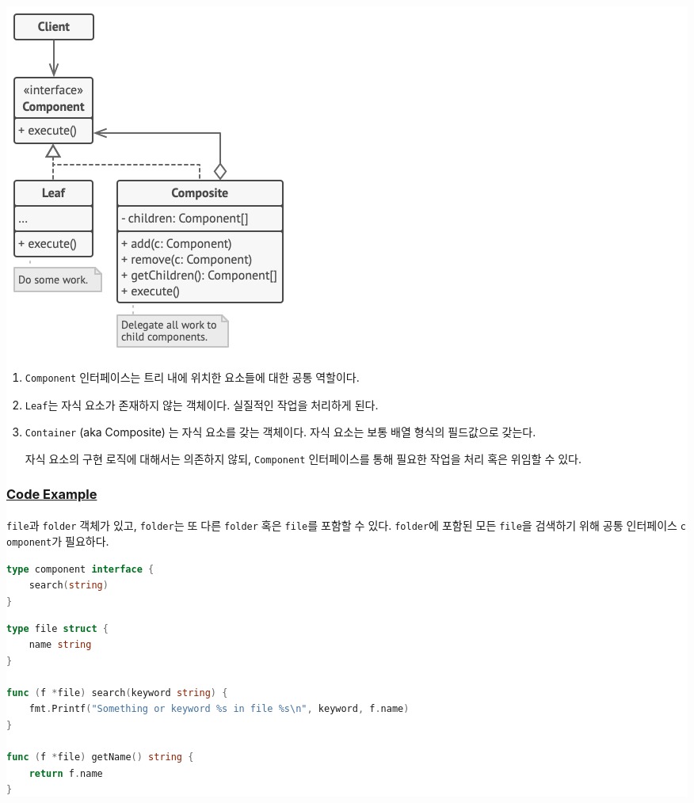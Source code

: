 ![Composite 구조[^3]](images/composite-structure-en.png)

1. `Component` 인터페이스는 트리 내에 위치한 요소들에 대한 공통 역할이다.

2. `Leaf`는 자식 요소가 존재하지 않는 객체이다. 실질적인 작업을 처리하게 된다.

3. `Container` (aka Composite) 는 자식 요소를 갖는 객체이다. 자식 요소는 보통 배열 형식의 필드값으로 갖는다.

   자식 요소의 구현 로직에 대해서는 의존하지 않되, `Component` 인터페이스를 통해 필요한 작업을 처리 혹은 위임할 수 있다.

### [Code Example](https://github.com/joonparkhere/records/tree/main/content/post/design-pattern/project/hello-structural-pattern/composite)

`file`과 `folder` 객체가 있고, `folder`는 또 다른 `folder` 혹은 `file`를 포함할 수 있다. `folder`에 포함된 모든 `file`을 검색하기 위해 공통 인터페이스 `component`가 필요하다.

```go
type component interface {
	search(string)
}
```

```go
type file struct {
	name string
}

func (f *file) search(keyword string) {
	fmt.Printf("Something or keyword %s in file %s\n", keyword, f.name)
}

func (f *file) getName() string {
	return f.name
}
```


[^1]: [Adapter Origin](https://refactoring.guru/design-patterns/adapter)
[^2]: [Bridge Origin](https://refactoring.guru/design-patterns/bridge)
[^3]: [Composite Origin](https://refactoring.guru/design-patterns/composite)
[^4]: [Decorator Origin](https://refactoring.guru/design-patterns/decorator)
[^5]: [Facade Origin](https://refactoring.guru/design-patterns/facade)
[^6]: [Flyweight](https://refactoring.guru/design-patterns/flyweight)
[^7]: [Proxy Origin](https://refactoring.guru/design-patterns/proxy)